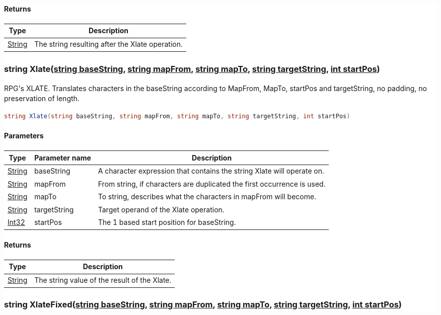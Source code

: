 #### Returns

| Type | Description
| --- | ---
| [String](https://docs.microsoft.com/en-us/dotnet/api/system.string) | The string resulting after the Xlate operation.

### string Xlate([string baseString](https://learn.microsoft.com/en-us/dotnet/api/system.string?view=net-8.0), [string mapFrom](https://learn.microsoft.com/en-us/dotnet/api/system.string?view=net-8.0), [string mapTo](https://learn.microsoft.com/en-us/dotnet/api/system.string?view=net-8.0), [string targetString](https://learn.microsoft.com/en-us/dotnet/api/system.string?view=net-8.0), [int startPos](https://learn.microsoft.com/en-us/dotnet/csharp/language-reference/builtin-types/integral-numeric-types))

RPG's XLATE. Translates characters in the baseString according to MapFrom, MapTo, startPos and targetString, no padding, no preservation of length.

```cs
string Xlate(string baseString, string mapFrom, string mapTo, string targetString, int startPos)
```

#### Parameters

| Type | Parameter name | Description
| --- | --- | ---
| [String](https://docs.microsoft.com/en-us/dotnet/api/system.string) | baseString | A character expression that contains the string Xlate will operate on.
| [String](https://docs.microsoft.com/en-us/dotnet/api/system.string) | mapFrom | From string, if characters are duplicated the first occurrence is used.
| [String](https://docs.microsoft.com/en-us/dotnet/api/system.string) | mapTo | To string, describes what the characters in mapFrom will become.
| [String](https://docs.microsoft.com/en-us/dotnet/api/system.string) | targetString | Target operand of the Xlate operation.
| [Int32](https://docs.microsoft.com/en-us/dotnet/api/system.int32) | startPos | The 1 based start position for baseString.

#### Returns

| Type | Description
| --- | ---
| [String](https://docs.microsoft.com/en-us/dotnet/api/system.string) | The string value of the result of the Xlate.

### string XlateFixed([string baseString](https://learn.microsoft.com/en-us/dotnet/api/system.string?view=net-8.0), [string mapFrom](https://learn.microsoft.com/en-us/dotnet/api/system.string?view=net-8.0), [string mapTo](https://learn.microsoft.com/en-us/dotnet/api/system.string?view=net-8.0), [string targetString](https://learn.microsoft.com/en-us/dotnet/api/system.string?view=net-8.0), [int startPos](https://learn.microsoft.com/en-us/dotnet/csharp/language-reference/builtin-types/integral-numeric-types))
